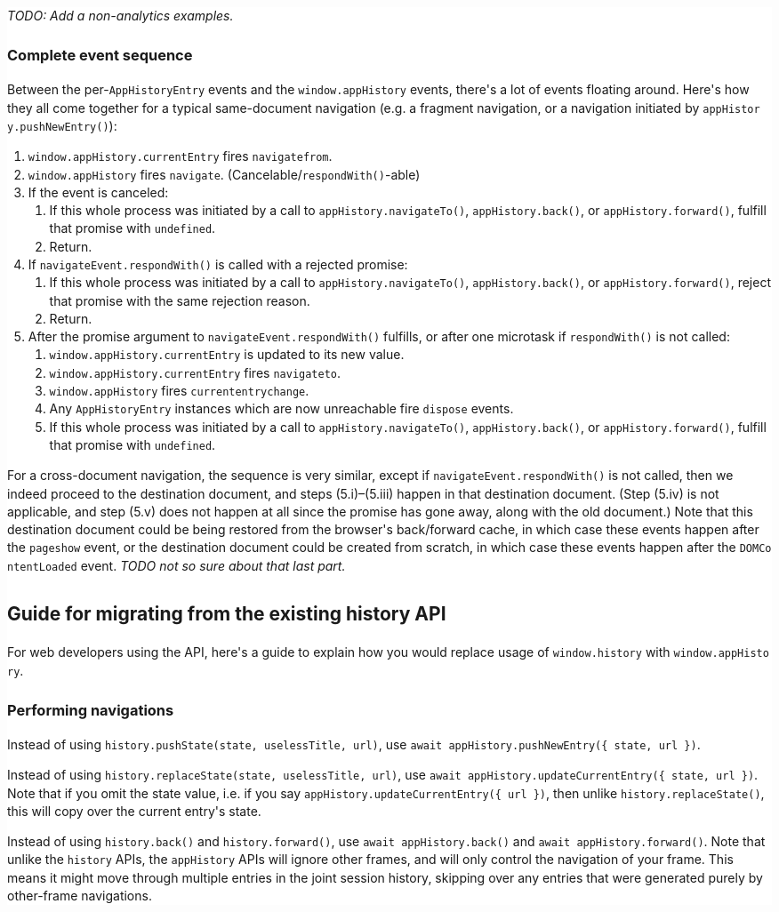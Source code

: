 _TODO: Add a non-analytics examples._

### Complete event sequence

Between the per-`AppHistoryEntry` events and the `window.appHistory` events, there's a lot of events floating around. Here's how they all come together for a typical same-document navigation (e.g. a fragment navigation, or a navigation initiated by `appHistory.pushNewEntry()`):

1. `window.appHistory.currentEntry` fires `navigatefrom`.
1. `window.appHistory` fires `navigate`. (Cancelable/`respondWith()`-able)
1. If the event is canceled:
    1. If this whole process was initiated by a call to `appHistory.navigateTo()`, `appHistory.back()`, or `appHistory.forward()`, fulfill that promise with `undefined`.
    1. Return.
1. If `navigateEvent.respondWith()` is called with a rejected promise:
    1. If this whole process was initiated by a call to `appHistory.navigateTo()`, `appHistory.back()`, or `appHistory.forward()`, reject that promise with the same rejection reason.
    1. Return.
1. After the promise argument to `navigateEvent.respondWith()` fulfills, or after one microtask if `respondWith()` is not called:
    1. `window.appHistory.currentEntry` is updated to its new value.
    1. `window.appHistory.currentEntry` fires `navigateto`.
    1. `window.appHistory` fires `currententrychange`.
    1. Any `AppHistoryEntry` instances which are now unreachable fire `dispose` events.
    1. If this whole process was initiated by a call to `appHistory.navigateTo()`, `appHistory.back()`, or `appHistory.forward()`, fulfill that promise with `undefined`.

For a cross-document navigation, the sequence is very similar, except if `navigateEvent.respondWith()` is not called, then we indeed proceed to the destination document, and steps (5.i)–(5.iii) happen in that destination document. (Step (5.iv) is not applicable, and step (5.v) does not happen at all since the promise has gone away, along with the old document.) Note that this destination document could be being restored from the browser's back/forward cache, in which case these events happen after the `pageshow` event, or the destination document could be created from scratch, in which case these events happen after the `DOMContentLoaded` event. _TODO not so sure about that last part._

## Guide for migrating from the existing history API

For web developers using the API, here's a guide to explain how you would replace usage of `window.history` with `window.appHistory`.

### Performing navigations

Instead of using `history.pushState(state, uselessTitle, url)`, use `await appHistory.pushNewEntry({ state, url })`.

Instead of using `history.replaceState(state, uselessTitle, url)`, use `await appHistory.updateCurrentEntry({ state, url })`. Note that if you omit the state value, i.e. if you say `appHistory.updateCurrentEntry({ url })`, then unlike `history.replaceState()`, this will copy over the current entry's state.

Instead of using `history.back()` and `history.forward()`, use `await appHistory.back()` and `await appHistory.forward()`. Note that unlike the `history` APIs, the `appHistory` APIs will ignore other frames, and will only control the navigation of your frame. This means it might move through multiple entries in the joint session history, skipping over any entries that were generated purely by other-frame navigations.
